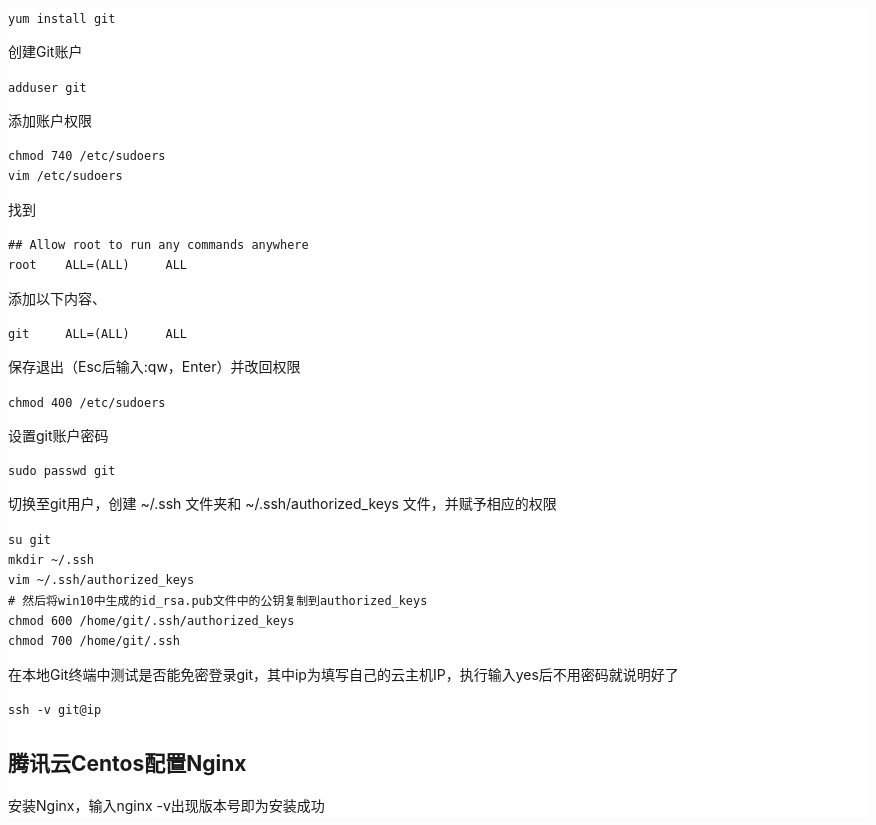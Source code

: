 ```
yum install git
```

创建Git账户

```
adduser git
```

添加账户权限

```
chmod 740 /etc/sudoers
vim /etc/sudoers
```

找到

```
## Allow root to run any commands anywhere
root    ALL=(ALL)     ALL
```

添加以下内容、

```
git 	ALL=(ALL)     ALL
```

保存退出（Esc后输入:qw，Enter）并改回权限

```
chmod 400 /etc/sudoers
```

设置git账户密码

```
sudo passwd git
```

切换至git用户，创建 ~/.ssh 文件夹和 ~/.ssh/authorized_keys 文件，并赋予相应的权限

```
su git
mkdir ~/.ssh
vim ~/.ssh/authorized_keys
# 然后将win10中生成的id_rsa.pub文件中的公钥复制到authorized_keys
chmod 600 /home/git/.ssh/authorized_keys
chmod 700 /home/git/.ssh
```

在本地Git终端中测试是否能免密登录git，其中ip为填写自己的云主机IP，执行输入yes后不用密码就说明好了

```
ssh -v git@ip
```

## 腾讯云Centos配置Nginx

安装Nginx，输入nginx -v出现版本号即为安装成功
